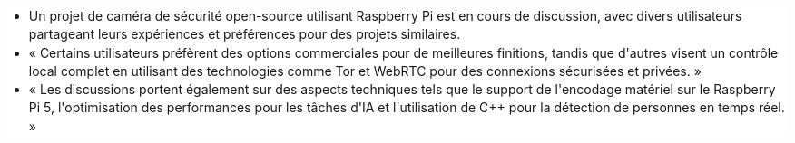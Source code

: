 - Un projet de caméra de sécurité open-source utilisant Raspberry Pi est en cours de discussion, avec divers utilisateurs partageant leurs expériences et préférences pour des projets similaires.
- « Certains utilisateurs préfèrent des options commerciales pour de meilleures finitions, tandis que d'autres visent un contrôle local complet en utilisant des technologies comme Tor et WebRTC pour des connexions sécurisées et privées. »
- « Les discussions portent également sur des aspects techniques tels que le support de l'encodage matériel sur le Raspberry Pi 5, l'optimisation des performances pour les tâches d'IA et l'utilisation de C++ pour la détection de personnes en temps réel. »

<head>
  <meta property="og:title" content="« OpenSCAD : Le modeleur 3D solide pour les programmeurs »" />
  <meta property="og:type" content="website" />
  <meta property="og:image" content="https://og.cho.sh/api/og/?title=%C2%AB%20OpenSCAD%20%3A%20Le%20modeleur%203D%20solide%20pour%20les%20programmeurs%20%C2%BB&subheading=dimanche%2015%20septembre%202024%3A%20R%C3%A9sum%C3%A9%20de%20Hacker%20News" />
</head>
